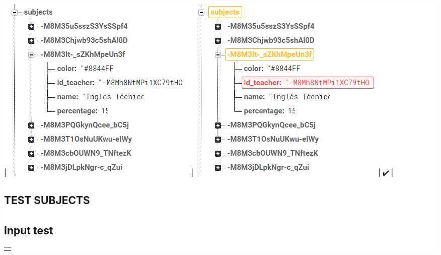 |	![delete_subjects_original](./assets/TESTING/teachers/delete_subjects_original.png)	|	![delete_subjects](./assets/TESTING/teachers/delete_subjects.png)	|	✔️	|

<div style="page-break-after: always;"></div>

## TEST SUBJECTS

Input test
-

<table>
<tr>
<td style="vertical-align: top">